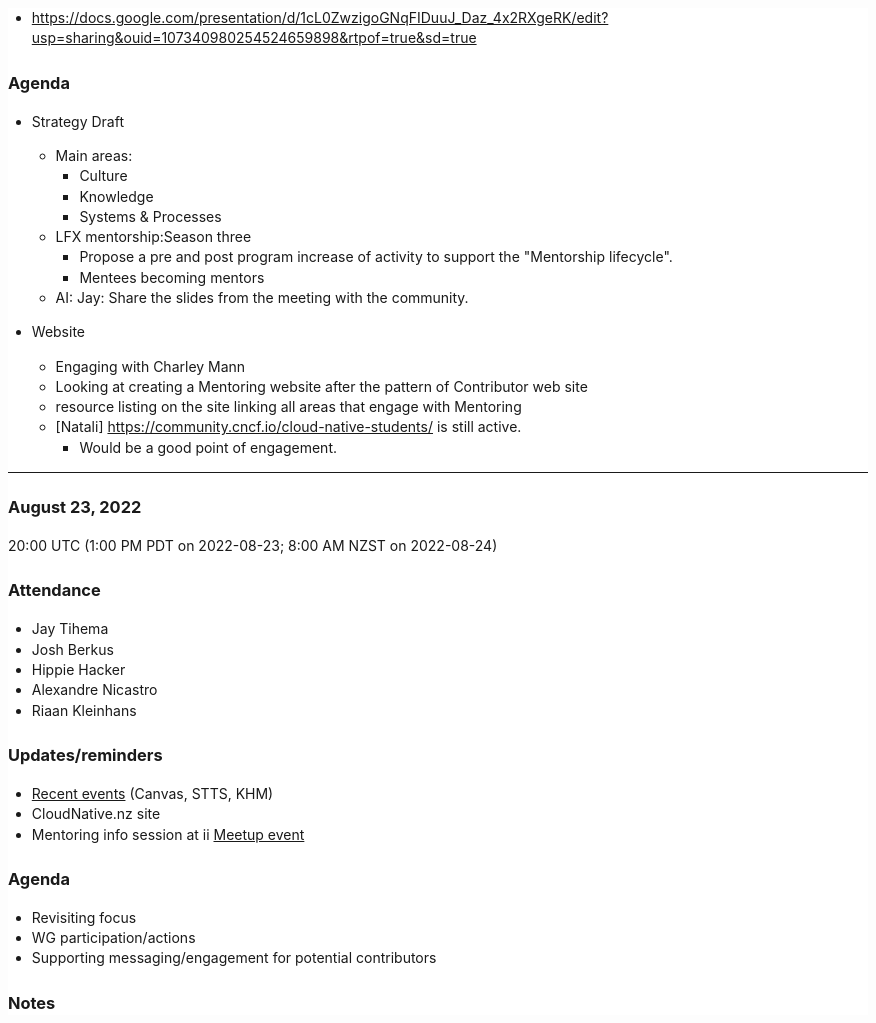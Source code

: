 * https://docs.google.com/presentation/d/1cL0ZwzigoGNqFIDuuJ_Daz_4x2RXgeRK/edit?usp=sharing&ouid=107340980254524659898&rtpof=true&sd=true

### Agenda

* Strategy Draft
    * Main areas:
        * Culture
        * Knowledge
        * Systems & Processes
    * LFX mentorship:Season three
        * Propose a pre and post program increase of activity to support the "Mentorship lifecycle".
        * Mentees becoming mentors
    * AI: Jay: Share the slides from the meeting with the community.

* Website
    * Engaging with Charley Mann
    * Looking at creating a Mentoring website after the pattern of Contributor web site
    * resource listing on the site linking all areas that engage with Mentoring
    * [Natali] https://community.cncf.io/cloud-native-students/ is still active.
        * Would be a good point of engagement.



---


### August 23, 2022
20:00 UTC (1:00 PM PDT on 2022-08-23; 8:00 AM NZST on 2022-08-24)

### Attendance

* Jay Tihema
* Josh Berkus
* Hippie Hacker
* Alexandre Nicastro
* Riaan Kleinhans

### Updates/reminders

* [Recent events](https://sunlive.co.nz/news/301041-tauranga-helping-young-women-into-it-careers.html) (Canvas, STTS, KHM)
* CloudNative.nz site 
* Mentoring info session at ii [Meetup event](https://www.meetup.com/cloudnative-nz/events/287887918/)

### Agenda

* Revisiting focus
* WG participation/actions
* Supporting messaging/engagement for potential contributors


### Notes
